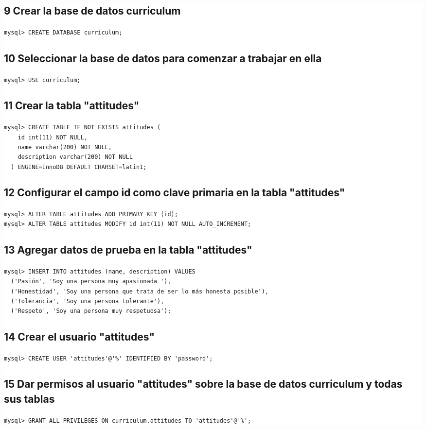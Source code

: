 ## 9 Crear la base de datos curriculum

```
mysql> CREATE DATABASE curriculum;
```

## 10 Seleccionar la base de datos para comenzar a trabajar en ella

```
mysql> USE curriculum;
```

## 11 Crear la tabla "attitudes"

```
mysql> CREATE TABLE IF NOT EXISTS attitudes (
    id int(11) NOT NULL,
    name varchar(200) NOT NULL,
    description varchar(200) NOT NULL
  ) ENGINE=InnoDB DEFAULT CHARSET=latin1;
```

## 12 Configurar el campo id como clave primaria en la tabla "attitudes"

```
mysql> ALTER TABLE attitudes ADD PRIMARY KEY (id);
mysql> ALTER TABLE attitudes MODIFY id int(11) NOT NULL AUTO_INCREMENT;
```

## 13 Agregar datos de prueba en la tabla "attitudes"

```
mysql> INSERT INTO attitudes (name, description) VALUES
  ('Pasión', 'Soy una persona muy apasionada '),
  ('Honestidad', 'Soy una persona que trata de ser lo más honesta posible'),
  ('Tolerancia', 'Soy una persona tolerante'),
  ('Respeto', 'Soy una persona muy respetuosa');
```

## 14 Crear el usuario "attitudes"

```
mysql> CREATE USER 'attitudes'@'%' IDENTIFIED BY 'password';
```

## 15 Dar permisos al usuario "attitudes" sobre la base de datos curriculum y todas sus tablas

```
mysql> GRANT ALL PRIVILEGES ON curriculum.attitudes TO 'attitudes'@'%';
```

